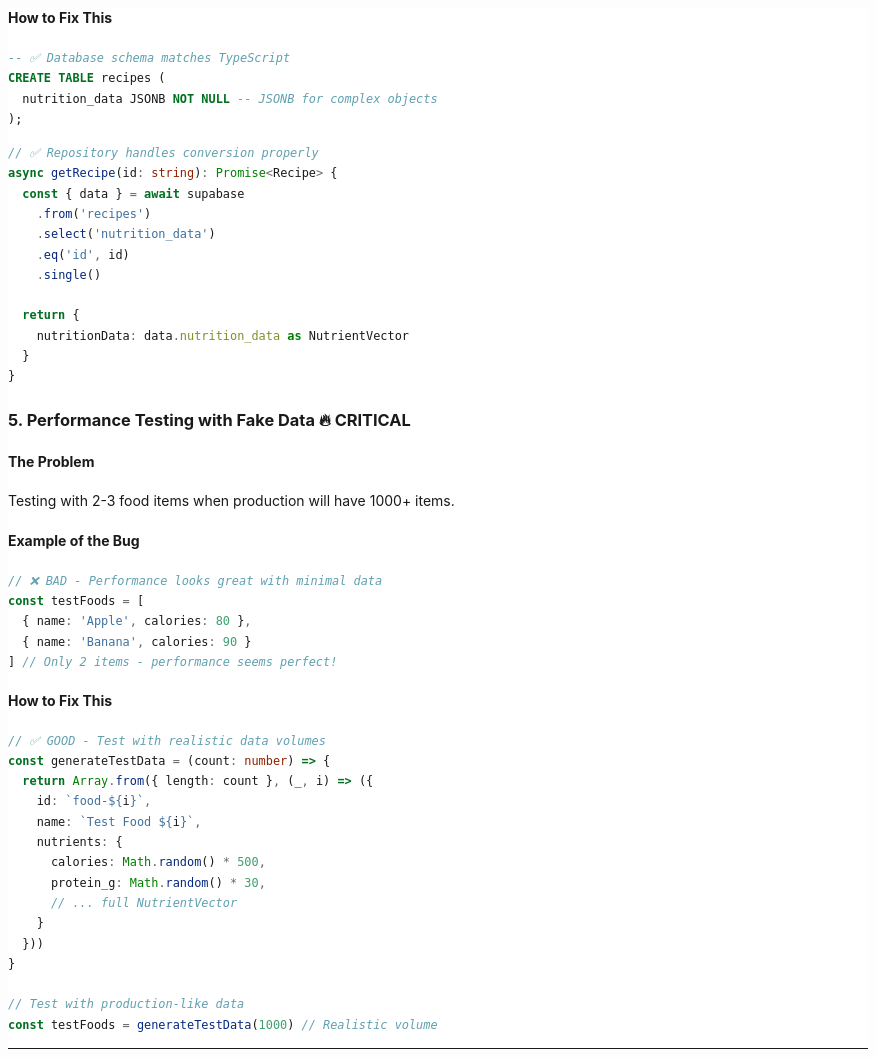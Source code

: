 #### How to Fix This
```sql
-- ✅ Database schema matches TypeScript
CREATE TABLE recipes (
  nutrition_data JSONB NOT NULL -- JSONB for complex objects
);
```

```typescript
// ✅ Repository handles conversion properly
async getRecipe(id: string): Promise<Recipe> {
  const { data } = await supabase
    .from('recipes')
    .select('nutrition_data')
    .eq('id', id)
    .single()

  return {
    nutritionData: data.nutrition_data as NutrientVector
  }
}
```

### 5. Performance Testing with Fake Data 🔥 CRITICAL

#### The Problem
Testing with 2-3 food items when production will have 1000+ items.

#### Example of the Bug
```typescript
// ❌ BAD - Performance looks great with minimal data
const testFoods = [
  { name: 'Apple', calories: 80 },
  { name: 'Banana', calories: 90 }
] // Only 2 items - performance seems perfect!
```

#### How to Fix This
```typescript
// ✅ GOOD - Test with realistic data volumes
const generateTestData = (count: number) => {
  return Array.from({ length: count }, (_, i) => ({
    id: `food-${i}`,
    name: `Test Food ${i}`,
    nutrients: {
      calories: Math.random() * 500,
      protein_g: Math.random() * 30,
      // ... full NutrientVector
    }
  }))
}

// Test with production-like data
const testFoods = generateTestData(1000) // Realistic volume
```

---